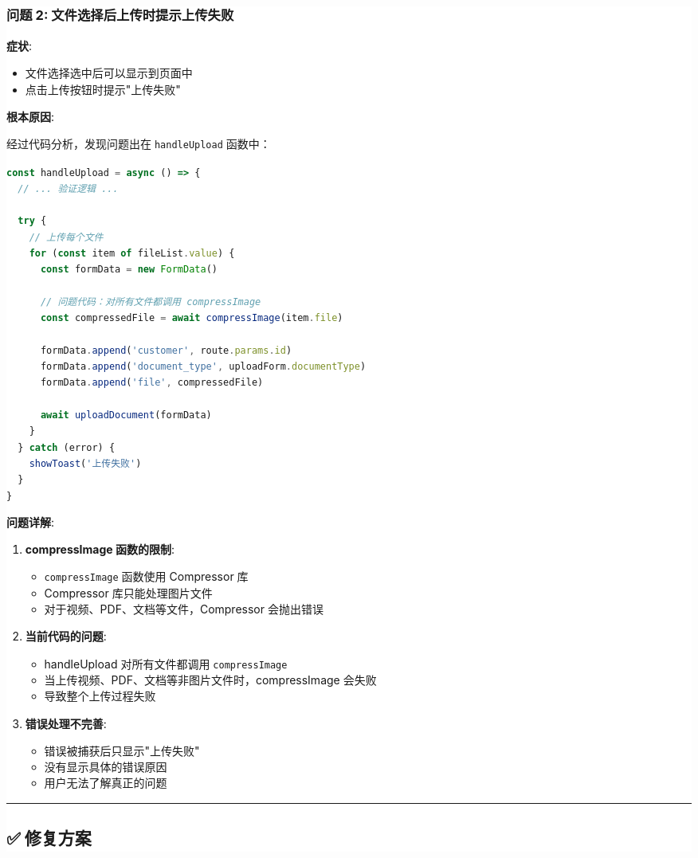 ### 问题 2: 文件选择后上传时提示上传失败

**症状**:
- 文件选择选中后可以显示到页面中
- 点击上传按钮时提示"上传失败"

**根本原因**:

经过代码分析，发现问题出在 `handleUpload` 函数中：

```javascript
const handleUpload = async () => {
  // ... 验证逻辑 ...
  
  try {
    // 上传每个文件
    for (const item of fileList.value) {
      const formData = new FormData()

      // 问题代码：对所有文件都调用 compressImage
      const compressedFile = await compressImage(item.file)

      formData.append('customer', route.params.id)
      formData.append('document_type', uploadForm.documentType)
      formData.append('file', compressedFile)

      await uploadDocument(formData)
    }
  } catch (error) {
    showToast('上传失败')
  }
}
```

**问题详解**:

1. **compressImage 函数的限制**:
   - `compressImage` 函数使用 Compressor 库
   - Compressor 库只能处理图片文件
   - 对于视频、PDF、文档等文件，Compressor 会抛出错误

2. **当前代码的问题**:
   - handleUpload 对所有文件都调用 `compressImage`
   - 当上传视频、PDF、文档等非图片文件时，compressImage 会失败
   - 导致整个上传过程失败

3. **错误处理不完善**:
   - 错误被捕获后只显示"上传失败"
   - 没有显示具体的错误原因
   - 用户无法了解真正的问题

---

## ✅ 修复方案
